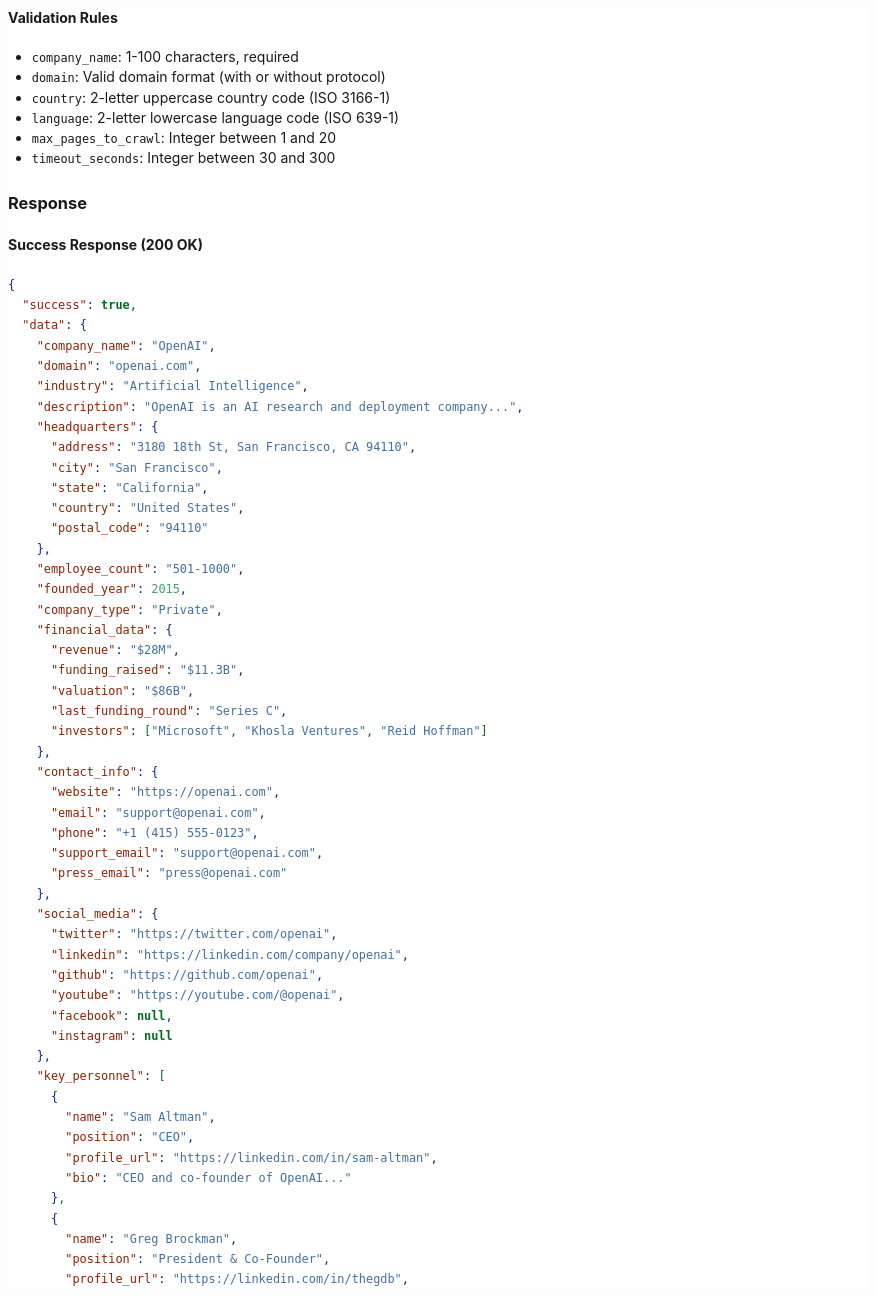 #### Validation Rules

- `company_name`: 1-100 characters, required
- `domain`: Valid domain format (with or without protocol)
- `country`: 2-letter uppercase country code (ISO 3166-1)
- `language`: 2-letter lowercase language code (ISO 639-1)
- `max_pages_to_crawl`: Integer between 1 and 20
- `timeout_seconds`: Integer between 30 and 300

### Response

#### Success Response (200 OK)

```json
{
  "success": true,
  "data": {
    "company_name": "OpenAI",
    "domain": "openai.com",
    "industry": "Artificial Intelligence",
    "description": "OpenAI is an AI research and deployment company...",
    "headquarters": {
      "address": "3180 18th St, San Francisco, CA 94110",
      "city": "San Francisco",
      "state": "California",
      "country": "United States",
      "postal_code": "94110"
    },
    "employee_count": "501-1000",
    "founded_year": 2015,
    "company_type": "Private",
    "financial_data": {
      "revenue": "$28M",
      "funding_raised": "$11.3B",
      "valuation": "$86B",
      "last_funding_round": "Series C",
      "investors": ["Microsoft", "Khosla Ventures", "Reid Hoffman"]
    },
    "contact_info": {
      "website": "https://openai.com",
      "email": "support@openai.com",
      "phone": "+1 (415) 555-0123",
      "support_email": "support@openai.com",
      "press_email": "press@openai.com"
    },
    "social_media": {
      "twitter": "https://twitter.com/openai",
      "linkedin": "https://linkedin.com/company/openai",
      "github": "https://github.com/openai",
      "youtube": "https://youtube.com/@openai",
      "facebook": null,
      "instagram": null
    },
    "key_personnel": [
      {
        "name": "Sam Altman",
        "position": "CEO",
        "profile_url": "https://linkedin.com/in/sam-altman",
        "bio": "CEO and co-founder of OpenAI..."
      },
      {
        "name": "Greg Brockman",
        "position": "President & Co-Founder",
        "profile_url": "https://linkedin.com/in/thegdb",
```